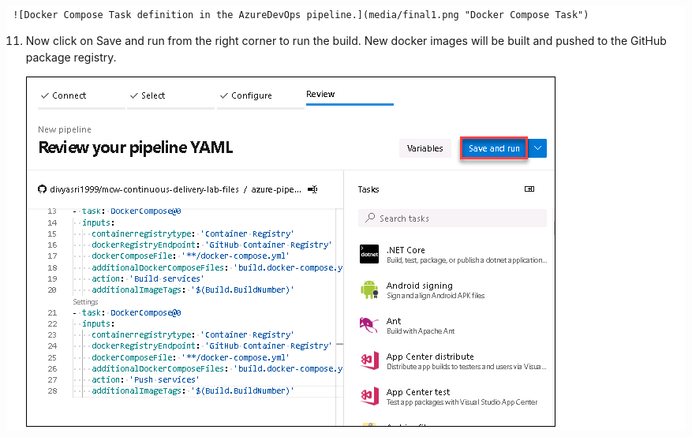      ![Docker Compose Task definition in the AzureDevOps pipeline.](media/final1.png "Docker Compose Task")

11. Now click on Save and run from the right corner to run the build. New docker images will be built and pushed to the GitHub package registry.

    ![Run detail of the Azure DevOps pipeline previously created.](media/save%20and%20run.png "Build Pipeline Run detail")
    